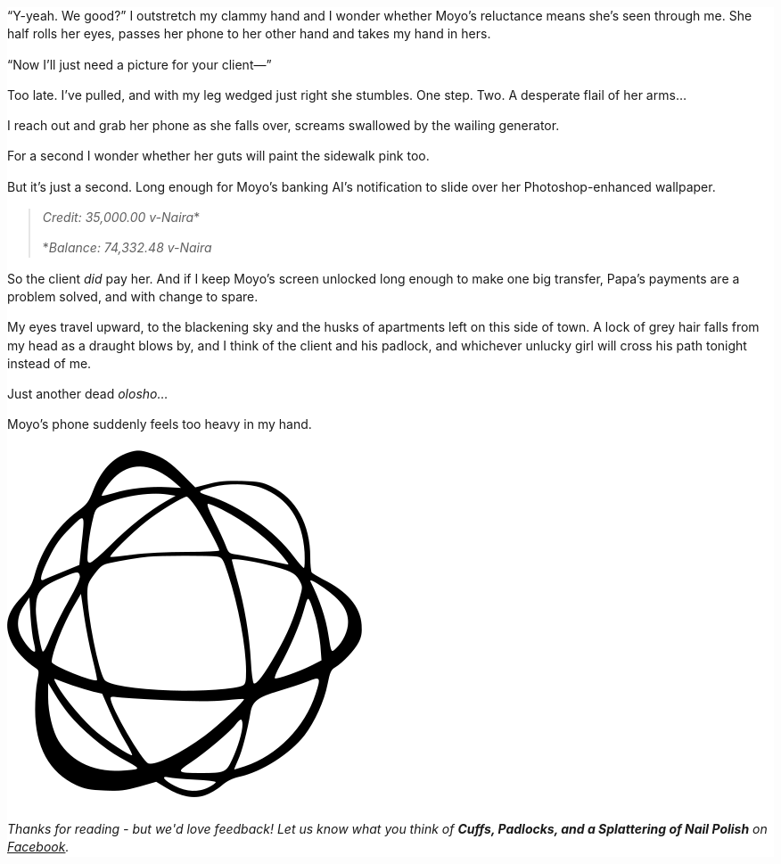 “Y-yeah. We good?” I outstretch my clammy hand and I wonder whether Moyo’s reluctance means she’s seen through me. She half rolls her eyes, passes her phone to her other hand and takes my hand in hers.

“Now I’ll just need a picture for your client—”

Too late. I’ve pulled, and with my leg wedged just right she stumbles. One step. Two. A desperate flail of her arms…

I reach out and grab her phone as she falls over, screams swallowed by the wailing generator.

For a second I wonder whether her guts will paint the sidewalk pink too.

But it’s just a second. Long enough for Moyo’s banking AI’s notification to slide over her Photoshop-enhanced wallpaper.

> *Credit: 35,000.00 v-Naira**
>
> **Balance: 74,332.48 v-Naira* 

So the client *did* pay her. And if I keep Moyo’s screen unlocked long enough to make one big transfer, Papa’s payments are a problem solved, and with change to spare.

My eyes travel upward, to the blackening sky and the husks of apartments left on this side of town. A lock of grey hair falls from my head as a draught blows by, and I think of the client and his padlock, and whichever unlucky girl will cross his path tonight instead of me.

Just another dead *olosho…*

Moyo’s phone suddenly feels too heavy in my hand.

![Orbit-lrg](images/Orbit.svg)

*Thanks for reading - but we'd love feedback! Let us know what you think of **Cuffs, Padlocks, and a Splattering of Nail Polish** on [Facebook](https://www.facebook.com/MythaxisMagazine/).*

